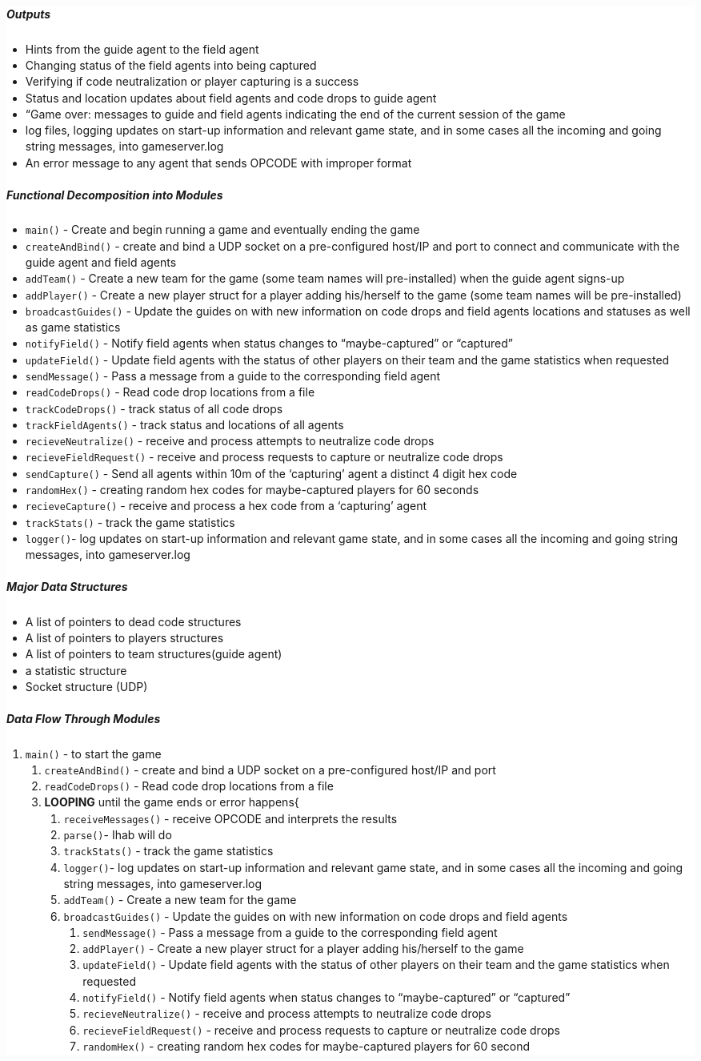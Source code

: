 ##### Outputs
- Hints from the guide agent to the field agent
- Changing status of the field agents into being captured
- Verifying if code neutralization or player capturing is a success
- Status and location updates about field agents and code drops to guide agent
- “Game over: messages to guide and field agents indicating the end of the current session of the game
- log files, logging updates on start-up information and relevant game state, and in some cases all the incoming and going string messages, into gameserver.log
- An error message to any agent that sends OPCODE with improper format

##### Functional Decomposition into Modules
- `main()` - Create and begin running a game and eventually ending the game
- `createAndBind()` - create and bind a UDP socket on a pre-configured host/IP and port  to  connect and communicate with the guide agent and field agents
- `addTeam()` - Create a new team for the game (some team names will pre-installed) when the guide agent signs-up
- `addPlayer()` - Create a new player struct for a player adding his/herself to the game (some team names will be pre-installed)
- `broadcastGuides()` - Update the guides on with new information on code drops and field agents locations and statuses as well as game statistics
- `notifyField()` - Notify field agents when status changes to “maybe-captured” or “captured”
- `updateField()` - Update field agents with the status of other players on their team and the game statistics when requested
- `sendMessage()` - Pass a message from a guide to the corresponding field agent
- `readCodeDrops()` - Read code drop locations from a file
- `trackCodeDrops()` - track status of all code drops
- `trackFieldAgents()` - track status and locations of all agents
- `recieveNeutralize()` - receive and process attempts to neutralize code drops
- `recieveFieldRequest()` - receive and process requests to capture or neutralize code drops
- `sendCapture()` - Send all agents within 10m of the ‘capturing’ agent a distinct 4 digit hex code 
- `randomHex()` -  creating random hex codes for maybe-captured players for 60 seconds
- `recieveCapture()` - receive and process a hex code from a ‘capturing’ agent
- `trackStats()` - track the game statistics
- `logger()`- log updates on start-up information and relevant game state, and in some cases all the incoming and going string messages, into gameserver.log

##### Major Data Structures
- A list of pointers to dead code structures
- A list of pointers to players structures
- A list of pointers to team structures(guide agent)
- a statistic structure
- Socket structure (UDP)

##### Data Flow Through Modules
1. `main()` - to start the game
    1. `createAndBind()` - create and bind a UDP socket on a pre-configured host/IP and port
    2. `readCodeDrops()` - Read code drop locations from a file
    3.	**LOOPING**  until the game ends or error happens{
        1. `receiveMessages()` - receive OPCODE and interprets the results
        2. `parse()`- Ihab will do
        3. `trackStats()` - track the game statistics
        4. `logger()`- log updates on start-up information and relevant game state, and in some cases all the incoming and going string messages, into gameserver.log
        5. `addTeam()` - Create a new team for the game
        6. `broadcastGuides()` - Update the guides on with new information on code drops and field agents
            1. `sendMessage()` - Pass a message from a guide to the corresponding field agent
            2. `addPlayer()` - Create a new player struct for a player adding his/herself to the game	
            3. `updateField()` - Update field agents with the status of other players on their team and the game statistics when requested
            4. `notifyField()` - Notify field agents when status changes to “maybe-captured” or “captured”
            5. `recieveNeutralize()` - receive and process attempts to neutralize code drops
            6. `recieveFieldRequest()` - receive and process requests to capture or neutralize code drops
            7. `randomHex()` -  creating random hex codes for maybe-captured players for 60 second
